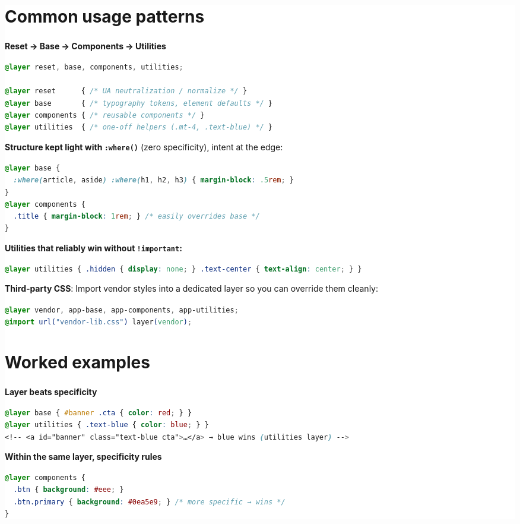 

# Common usage patterns



**Reset → Base → Components → Utilities**

```css
@layer reset, base, components, utilities;

@layer reset      { /* UA neutralization / normalize */ }
@layer base       { /* typography tokens, element defaults */ }
@layer components { /* reusable components */ }
@layer utilities  { /* one-off helpers (.mt-4, .text-blue) */ }
```

**Structure kept light with `:where()`** (zero specificity), intent at the edge:

```css
@layer base {
  :where(article, aside) :where(h1, h2, h3) { margin-block: .5rem; }
}
@layer components {
  .title { margin-block: 1rem; } /* easily overrides base */
}
```

**Utilities that reliably win without `!important`:**

```css
@layer utilities { .hidden { display: none; } .text-center { text-align: center; } }
```

**Third‑party CSS**: Import vendor styles into a dedicated layer so you can override them cleanly:

```css
@layer vendor, app-base, app-components, app-utilities;
@import url("vendor-lib.css") layer(vendor);
```



# Worked examples



**Layer beats specificity**

```css
@layer base { #banner .cta { color: red; } }
@layer utilities { .text-blue { color: blue; } }
<!-- <a id="banner" class="text-blue cta">…</a> → blue wins (utilities layer) -->
```

**Within the same layer, specificity rules**

```css
@layer components {
  .btn { background: #eee; }
  .btn.primary { background: #0ea5e9; } /* more specific → wins */
}
```
